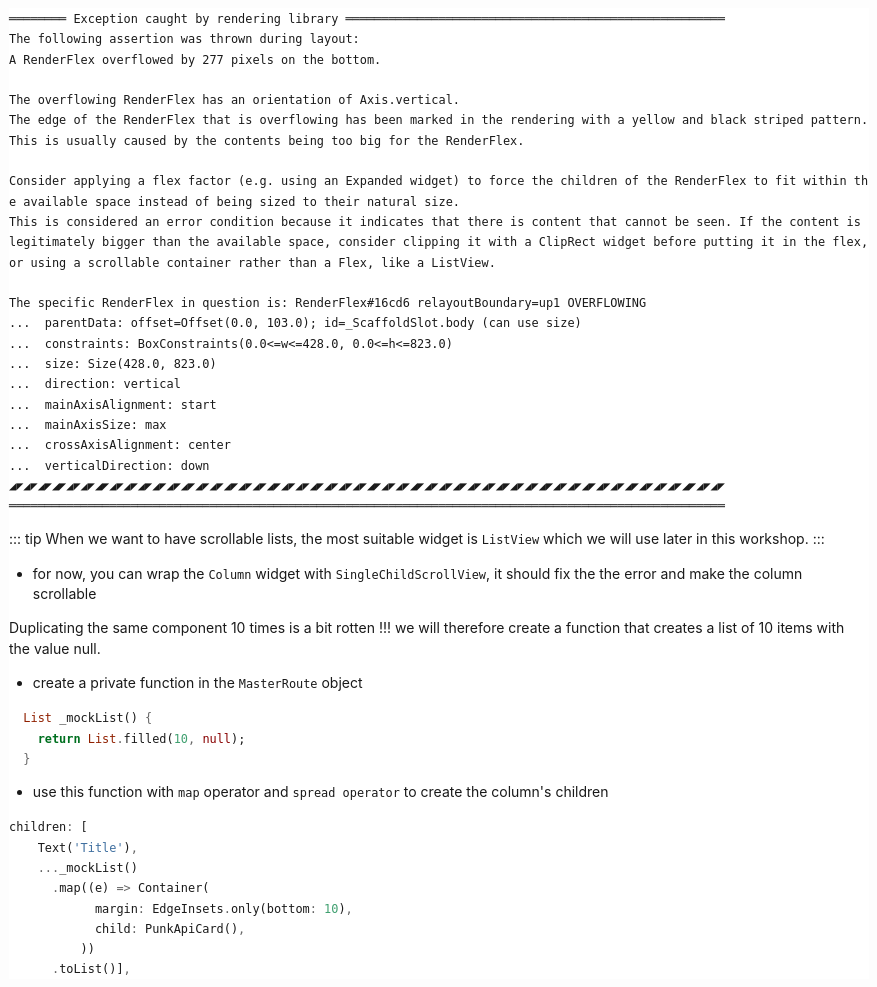 ```shell script
════════ Exception caught by rendering library ═════════════════════════════════════════════════════
The following assertion was thrown during layout:
A RenderFlex overflowed by 277 pixels on the bottom.

The overflowing RenderFlex has an orientation of Axis.vertical.
The edge of the RenderFlex that is overflowing has been marked in the rendering with a yellow and black striped pattern. This is usually caused by the contents being too big for the RenderFlex.

Consider applying a flex factor (e.g. using an Expanded widget) to force the children of the RenderFlex to fit within the available space instead of being sized to their natural size.
This is considered an error condition because it indicates that there is content that cannot be seen. If the content is legitimately bigger than the available space, consider clipping it with a ClipRect widget before putting it in the flex, or using a scrollable container rather than a Flex, like a ListView.

The specific RenderFlex in question is: RenderFlex#16cd6 relayoutBoundary=up1 OVERFLOWING
...  parentData: offset=Offset(0.0, 103.0); id=_ScaffoldSlot.body (can use size)
...  constraints: BoxConstraints(0.0<=w<=428.0, 0.0<=h<=823.0)
...  size: Size(428.0, 823.0)
...  direction: vertical
...  mainAxisAlignment: start
...  mainAxisSize: max
...  crossAxisAlignment: center
...  verticalDirection: down
◢◤◢◤◢◤◢◤◢◤◢◤◢◤◢◤◢◤◢◤◢◤◢◤◢◤◢◤◢◤◢◤◢◤◢◤◢◤◢◤◢◤◢◤◢◤◢◤◢◤◢◤◢◤◢◤◢◤◢◤◢◤◢◤◢◤◢◤◢◤◢◤◢◤◢◤◢◤◢◤◢◤◢◤◢◤◢◤◢◤◢◤◢◤◢◤◢◤◢◤
════════════════════════════════════════════════════════════════════════════════════════════════════

```

::: tip
When we want to have scrollable lists, the most suitable widget is `ListView` which we will use later in this workshop.
:::

- for now, you can wrap the `Column` widget with `SingleChildScrollView`, it should fix the the error and make the column scrollable

Duplicating the same component 10 times is a bit rotten !!! we will therefore create a function that creates a list of 10 items with the value null.

- create a private function in the `MasterRoute` object

```dart
  List _mockList() {
    return List.filled(10, null);
  }
```

- use this function with `map` operator and `spread operator` to create the column's children

```dart
children: [
    Text('Title'),
    ..._mockList()
      .map((e) => Container(
            margin: EdgeInsets.only(bottom: 10),
            child: PunkApiCard(),
          ))
      .toList()],
```

